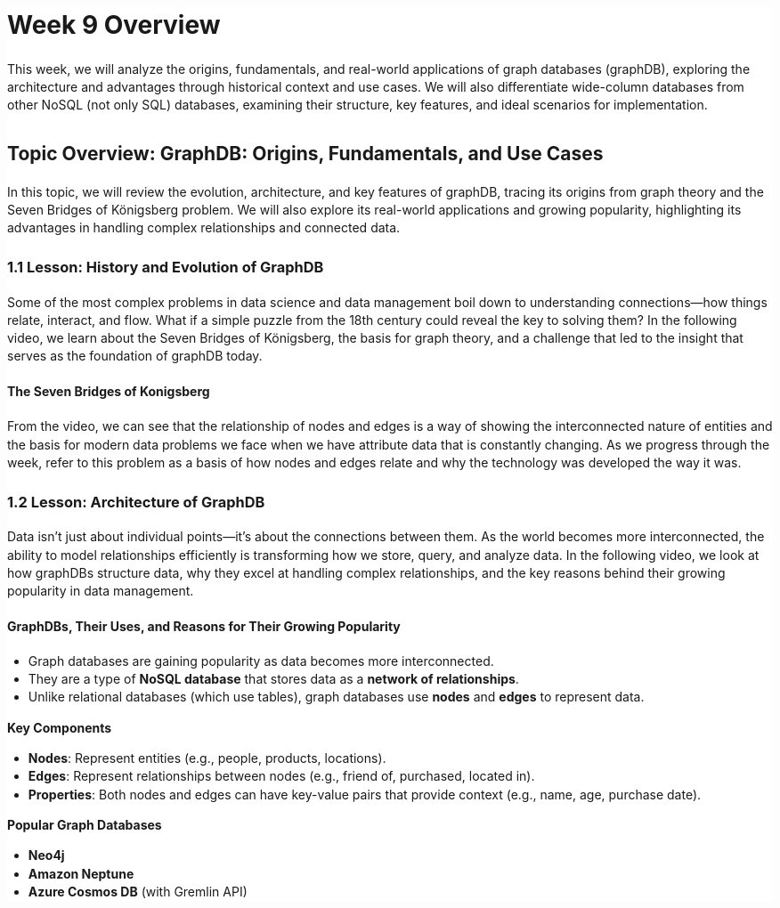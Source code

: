 # Week 9 Overview
This week, we will analyze the origins, fundamentals, and real-world applications of graph databases (graphDB), exploring the architecture and advantages through historical context and use cases. We will also differentiate wide-column databases from other NoSQL (not only SQL) databases, examining their structure, key features, and ideal scenarios for implementation.

## Topic Overview: GraphDB: Origins, Fundamentals, and Use Cases
In this topic, we will review the evolution, architecture, and key features of graphDB, tracing its origins from graph theory and the Seven Bridges of Königsberg problem. We will also explore its real-world applications and growing popularity, highlighting its advantages in handling complex relationships and connected data.

### 1.1 Lesson: History and Evolution of GraphDB
Some of the most complex problems in data science and data management boil down to understanding connections—how things relate, interact, and flow. What if a simple puzzle from the 18th century could reveal the key to solving them? In the following video, we learn about the Seven Bridges of Königsberg, the basis for graph theory, and a challenge that led to the insight that serves as the foundation of graphDB today.

#### The Seven Bridges of Konigsberg
From the video, we can see that the relationship of nodes and edges is a way of showing the interconnected nature of entities and the basis for modern data problems we face when we have attribute data that is constantly changing. As we progress through the week, refer to this problem as a basis of how nodes and edges relate and why the technology was developed the way it was.

### 1.2 Lesson: Architecture of GraphDB
Data isn’t just about individual points—it’s about the connections between them. As the world becomes more interconnected, the ability to model relationships efficiently is transforming how we store, query, and analyze data. In the following video, we look at how graphDBs structure data, why they excel at handling complex relationships, and the key reasons behind their growing popularity in data management.

#### GraphDBs, Their Uses, and Reasons for Their Growing Popularity
- Graph databases are gaining popularity as data becomes more interconnected.
- They are a type of **NoSQL database** that stores data as a **network of relationships**.
- Unlike relational databases (which use tables), graph databases use **nodes** and **edges** to represent data.

**Key Components**
- **Nodes**: Represent entities (e.g., people, products, locations).
- **Edges**: Represent relationships between nodes (e.g., friend of, purchased, located in).
- **Properties**: Both nodes and edges can have key-value pairs that provide context (e.g., name, age, purchase date).

**Popular Graph Databases**
- **Neo4j**
- **Amazon Neptune**
- **Azure Cosmos DB** (with Gremlin API)
